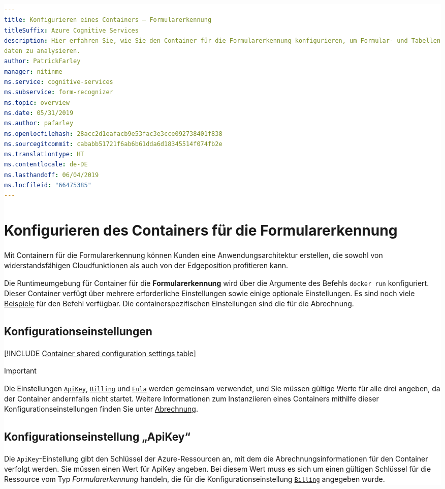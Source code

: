```yaml
---
title: Konfigurieren eines Containers – Formularerkennung
titleSuffix: Azure Cognitive Services
description: Hier erfahren Sie, wie Sie den Container für die Formularerkennung konfigurieren, um Formular- und Tabellendaten zu analysieren.
author: PatrickFarley
manager: nitinme
ms.service: cognitive-services
ms.subservice: form-recognizer
ms.topic: overview
ms.date: 05/31/2019
ms.author: pafarley
ms.openlocfilehash: 28acc2d1eafacb9e53fac3e3cce092738401f838
ms.sourcegitcommit: cababb51721f6ab6b61dda6d18345514f074fb2e
ms.translationtype: HT
ms.contentlocale: de-DE
ms.lasthandoff: 06/04/2019
ms.locfileid: "66475385"
---
```

# <a name="configure-form-recognizer-containers"></a>Konfigurieren des Containers für die Formularerkennung

Mit Containern für die Formularerkennung können Kunden eine Anwendungsarchitektur erstellen, die sowohl von widerstandsfähigen Cloudfunktionen als auch von der Edgeposition profitieren kann.

Die Runtimeumgebung für Container für die **Formularerkennung** wird über die Argumente des Befehls `docker run` konfiguriert. Dieser Container verfügt über mehrere erforderliche Einstellungen sowie einige optionale Einstellungen. Es sind noch viele [Beispiele](#example-docker-run-commands) für den Befehl verfügbar. Die containerspezifischen Einstellungen sind die für die Abrechnung.

## <a name="configuration-settings"></a>Konfigurationseinstellungen

[!INCLUDE [Container shared configuration settings table](../../../includes/cognitive-services-containers-configuration-shared-settings-table.md)]

> [!IMPORTANT]
> Die Einstellungen [`ApiKey`](#apikey-configuration-setting), [`Billing`](#billing-configuration-setting) und [`Eula`](#eula-setting) werden gemeinsam verwendet, und Sie müssen gültige Werte für alle drei angeben, da der Container andernfalls nicht startet. Weitere Informationen zum Instanziieren eines Containers mithilfe dieser Konfigurationseinstellungen finden Sie unter [Abrechnung](form-recognizer-container-howto.md#billing).

## <a name="apikey-configuration-setting"></a>Konfigurationseinstellung „ApiKey“

Die `ApiKey`-Einstellung gibt den Schlüssel der Azure-Ressourcen an, mit dem die Abrechnungsinformationen für den Container verfolgt werden. Sie müssen einen Wert für ApiKey angeben. Bei diesem Wert muss es sich um einen gültigen Schlüssel für die Ressource vom Typ _Formularerkennung_ handeln, die für die Konfigurationseinstellung [`Billing`](#billing-configuration-setting) angegeben wurde.
